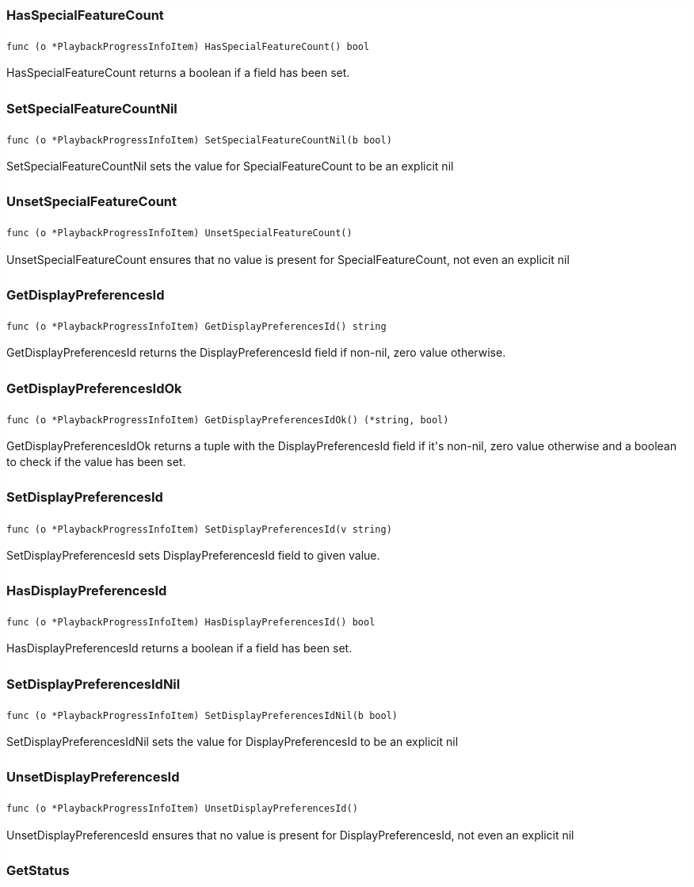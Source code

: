 ### HasSpecialFeatureCount

`func (o *PlaybackProgressInfoItem) HasSpecialFeatureCount() bool`

HasSpecialFeatureCount returns a boolean if a field has been set.

### SetSpecialFeatureCountNil

`func (o *PlaybackProgressInfoItem) SetSpecialFeatureCountNil(b bool)`

 SetSpecialFeatureCountNil sets the value for SpecialFeatureCount to be an explicit nil

### UnsetSpecialFeatureCount
`func (o *PlaybackProgressInfoItem) UnsetSpecialFeatureCount()`

UnsetSpecialFeatureCount ensures that no value is present for SpecialFeatureCount, not even an explicit nil
### GetDisplayPreferencesId

`func (o *PlaybackProgressInfoItem) GetDisplayPreferencesId() string`

GetDisplayPreferencesId returns the DisplayPreferencesId field if non-nil, zero value otherwise.

### GetDisplayPreferencesIdOk

`func (o *PlaybackProgressInfoItem) GetDisplayPreferencesIdOk() (*string, bool)`

GetDisplayPreferencesIdOk returns a tuple with the DisplayPreferencesId field if it's non-nil, zero value otherwise
and a boolean to check if the value has been set.

### SetDisplayPreferencesId

`func (o *PlaybackProgressInfoItem) SetDisplayPreferencesId(v string)`

SetDisplayPreferencesId sets DisplayPreferencesId field to given value.

### HasDisplayPreferencesId

`func (o *PlaybackProgressInfoItem) HasDisplayPreferencesId() bool`

HasDisplayPreferencesId returns a boolean if a field has been set.

### SetDisplayPreferencesIdNil

`func (o *PlaybackProgressInfoItem) SetDisplayPreferencesIdNil(b bool)`

 SetDisplayPreferencesIdNil sets the value for DisplayPreferencesId to be an explicit nil

### UnsetDisplayPreferencesId
`func (o *PlaybackProgressInfoItem) UnsetDisplayPreferencesId()`

UnsetDisplayPreferencesId ensures that no value is present for DisplayPreferencesId, not even an explicit nil
### GetStatus
